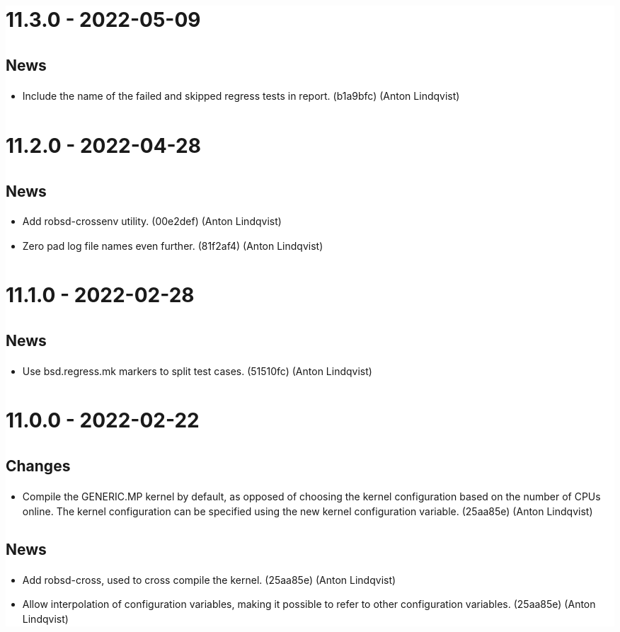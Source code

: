 # 11.3.0 - 2022-05-09

## News

- Include the name of the failed and skipped regress tests in report.
  (b1a9bfc)
  (Anton Lindqvist)

# 11.2.0 - 2022-04-28

## News

- Add robsd-crossenv utility.
  (00e2def)
  (Anton Lindqvist)

- Zero pad log file names even further.
  (81f2af4)
  (Anton Lindqvist)

# 11.1.0 - 2022-02-28

## News

- Use bsd.regress.mk markers to split test cases.
  (51510fc)
  (Anton Lindqvist)

# 11.0.0 - 2022-02-22

## Changes

- Compile the GENERIC.MP kernel by default, as opposed of choosing the
  kernel configuration based on the number of CPUs online.
  The kernel configuration can be specified using the new kernel configuration
  variable.
  (25aa85e)
  (Anton Lindqvist)

## News

- Add robsd-cross, used to cross compile the kernel.
  (25aa85e)
  (Anton Lindqvist)

- Allow interpolation of configuration variables, making it possible to refer to
  other configuration variables.
  (25aa85e)
  (Anton Lindqvist)
